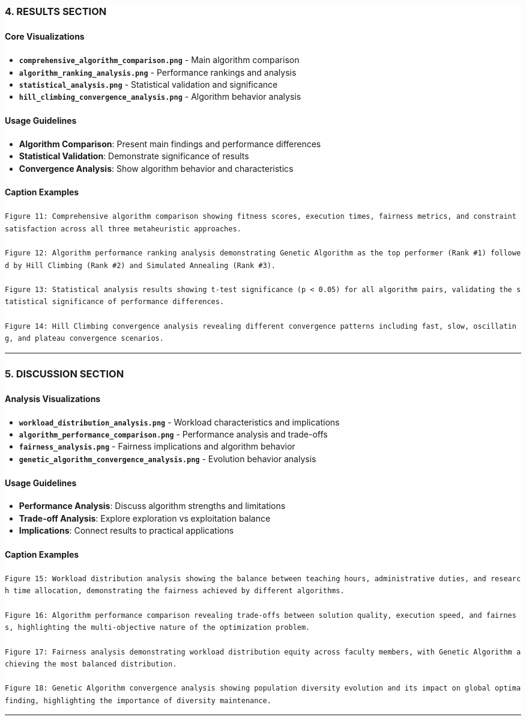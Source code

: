 
### **4. RESULTS SECTION**

#### **Core Visualizations**
- **`comprehensive_algorithm_comparison.png`** - Main algorithm comparison
- **`algorithm_ranking_analysis.png`** - Performance rankings and analysis
- **`statistical_analysis.png`** - Statistical validation and significance
- **`hill_climbing_convergence_analysis.png`** - Algorithm behavior analysis

#### **Usage Guidelines**
- **Algorithm Comparison**: Present main findings and performance differences
- **Statistical Validation**: Demonstrate significance of results
- **Convergence Analysis**: Show algorithm behavior and characteristics

#### **Caption Examples**
```
Figure 11: Comprehensive algorithm comparison showing fitness scores, execution times, fairness metrics, and constraint satisfaction across all three metaheuristic approaches.

Figure 12: Algorithm performance ranking analysis demonstrating Genetic Algorithm as the top performer (Rank #1) followed by Hill Climbing (Rank #2) and Simulated Annealing (Rank #3).

Figure 13: Statistical analysis results showing t-test significance (p < 0.05) for all algorithm pairs, validating the statistical significance of performance differences.

Figure 14: Hill Climbing convergence analysis revealing different convergence patterns including fast, slow, oscillating, and plateau convergence scenarios.
```

---

### **5. DISCUSSION SECTION**

#### **Analysis Visualizations**
- **`workload_distribution_analysis.png`** - Workload characteristics and implications
- **`algorithm_performance_comparison.png`** - Performance analysis and trade-offs
- **`fairness_analysis.png`** - Fairness implications and algorithm behavior
- **`genetic_algorithm_convergence_analysis.png`** - Evolution behavior analysis

#### **Usage Guidelines**
- **Performance Analysis**: Discuss algorithm strengths and limitations
- **Trade-off Analysis**: Explore exploration vs exploitation balance
- **Implications**: Connect results to practical applications

#### **Caption Examples**
```
Figure 15: Workload distribution analysis showing the balance between teaching hours, administrative duties, and research time allocation, demonstrating the fairness achieved by different algorithms.

Figure 16: Algorithm performance comparison revealing trade-offs between solution quality, execution speed, and fairness, highlighting the multi-objective nature of the optimization problem.

Figure 17: Fairness analysis demonstrating workload distribution equity across faculty members, with Genetic Algorithm achieving the most balanced distribution.

Figure 18: Genetic Algorithm convergence analysis showing population diversity evolution and its impact on global optima finding, highlighting the importance of diversity maintenance.
```

---